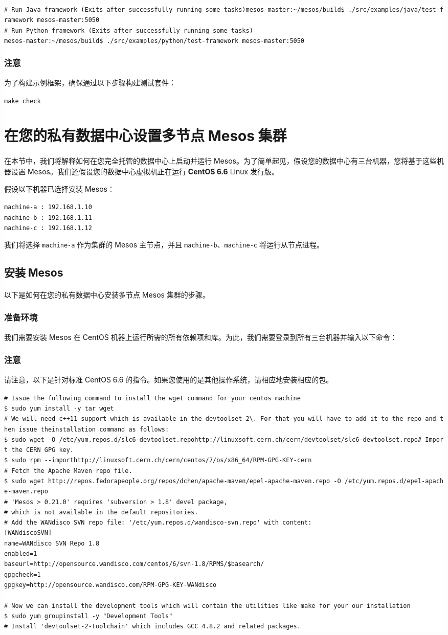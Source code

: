 ```
# Run Java framework (Exits after successfully running some tasks)mesos-master:~/mesos/build$ ./src/examples/java/test-framework mesos-master:5050
# Run Python framework (Exits after successfully running some tasks)
mesos-master:~/mesos/build$ ./src/examples/python/test-framework mesos-master:5050
```

### 注意

为了构建示例框架，确保通过以下步骤构建测试套件：

```
make check
```

# 在您的私有数据中心设置多节点 Mesos 集群

在本节中，我们将解释如何在您完全托管的数据中心上启动并运行 Mesos。为了简单起见，假设您的数据中心有三台机器，您将基于这些机器设置 Mesos。我们还假设您的数据中心虚拟机正在运行 **CentOS 6.6** Linux 发行版。

假设以下机器已选择安装 Mesos：

```
machine-a : 192.168.1.10
machine-b : 192.168.1.11
machine-c : 192.168.1.12
```

我们将选择 `machine-a` 作为集群的 Mesos 主节点，并且 `machine-b`、`machine-c` 将运行从节点进程。

## 安装 Mesos

以下是如何在您的私有数据中心安装多节点 Mesos 集群的步骤。

### 准备环境

我们需要安装 Mesos 在 CentOS 机器上运行所需的所有依赖项和库。为此，我们需要登录到所有三台机器并输入以下命令：

### 注意

请注意，以下是针对标准 CentOS 6.6 的指令。如果您使用的是其他操作系统，请相应地安装相应的包。

```
# Issue the following command to install the wget command for your centos machine
$ sudo yum install -y tar wget
# We will need c++11 support which is available in the devtoolset-2\. For that you will have to add it to the repo and then issue theinstallation command as follows:
$ sudo wget -O /etc/yum.repos.d/slc6-devtoolset.repohttp://linuxsoft.cern.ch/cern/devtoolset/slc6-devtoolset.repo# Import the CERN GPG key.
$ sudo rpm --importhttp://linuxsoft.cern.ch/cern/centos/7/os/x86_64/RPM-GPG-KEY-cern
# Fetch the Apache Maven repo file.
$ sudo wget http://repos.fedorapeople.org/repos/dchen/apache-maven/epel-apache-maven.repo -O /etc/yum.repos.d/epel-apache-maven.repo
# 'Mesos > 0.21.0' requires 'subversion > 1.8' devel package, 
# which is not available in the default repositories.
# Add the WANdisco SVN repo file: '/etc/yum.repos.d/wandisco-svn.repo' with content:
[WANdiscoSVN]
name=WANdisco SVN Repo 1.8
enabled=1
baseurl=http://opensource.wandisco.com/centos/6/svn-1.8/RPMS/$basearch/
gpgcheck=1
gpgkey=http://opensource.wandisco.com/RPM-GPG-KEY-WANdisco

# Now we can install the development tools which will contain the utilities like make for your our installation
$ sudo yum groupinstall -y "Development Tools"
# Install 'devtoolset-2-toolchain' which includes GCC 4.8.2 and related packages.
```